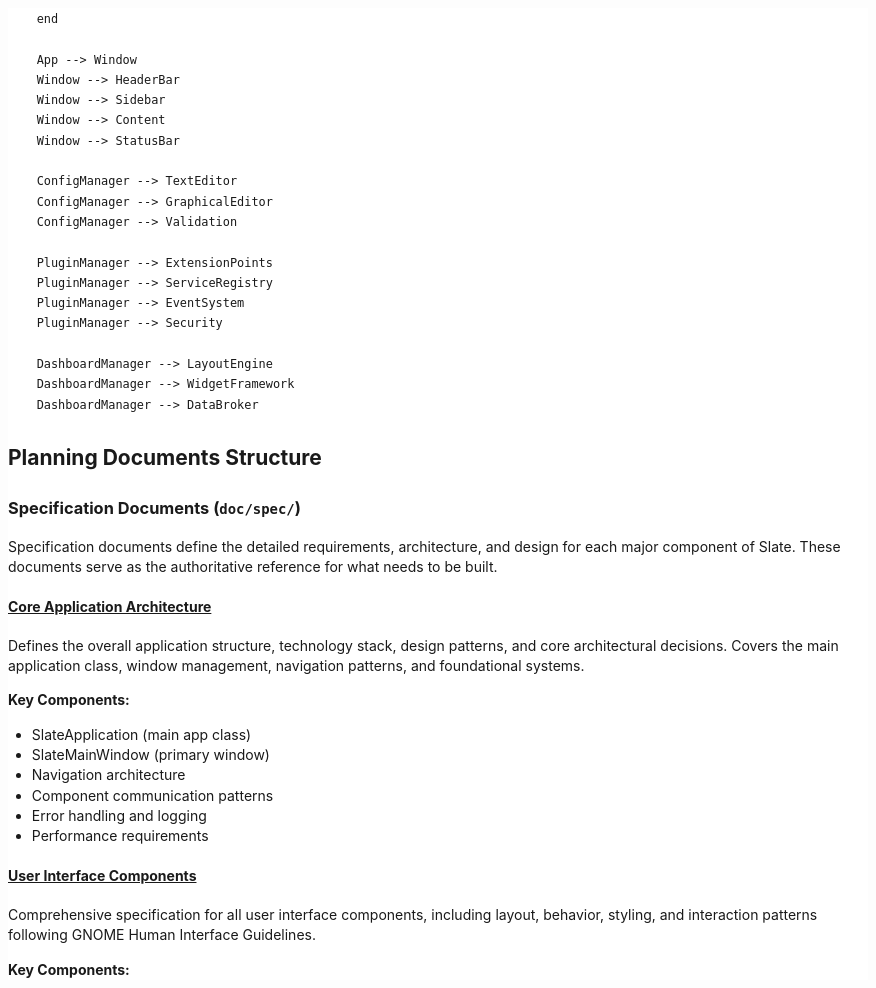 ```mermaid
    end

    App --> Window
    Window --> HeaderBar
    Window --> Sidebar
    Window --> Content
    Window --> StatusBar

    ConfigManager --> TextEditor
    ConfigManager --> GraphicalEditor
    ConfigManager --> Validation

    PluginManager --> ExtensionPoints
    PluginManager --> ServiceRegistry
    PluginManager --> EventSystem
    PluginManager --> Security

    DashboardManager --> LayoutEngine
    DashboardManager --> WidgetFramework
    DashboardManager --> DataBroker
```

## Planning Documents Structure

### Specification Documents (`doc/spec/`)

Specification documents define the detailed requirements, architecture, and design for each major component of Slate. These documents serve as the authoritative reference for what needs to be built.

#### [Core Application Architecture](spec/2025-08-22-core-application-architecture.md)

Defines the overall application structure, technology stack, design patterns, and core architectural decisions. Covers the main application class, window management, navigation patterns, and foundational systems.

**Key Components:**

- SlateApplication (main app class)
- SlateMainWindow (primary window)
- Navigation architecture
- Component communication patterns
- Error handling and logging
- Performance requirements

#### [User Interface Components](spec/2025-08-22-user-interface-components.md)

Comprehensive specification for all user interface components, including layout, behavior, styling, and interaction patterns following GNOME Human Interface Guidelines.

**Key Components:**
